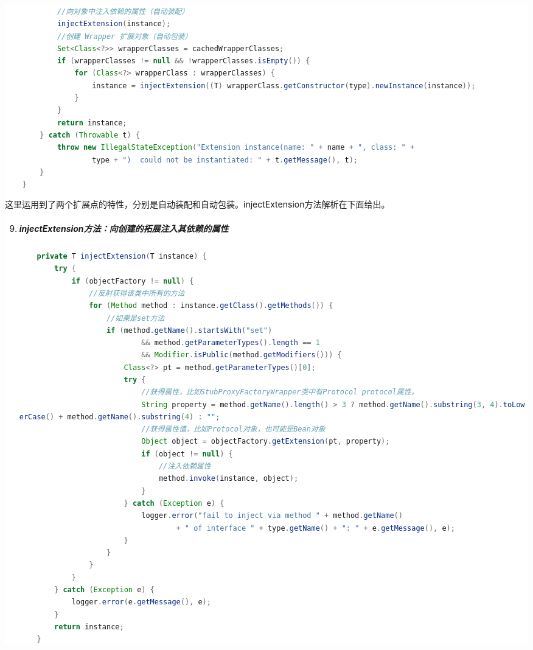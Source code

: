    ~~~java
               //向对象中注入依赖的属性（自动装配）
               injectExtension(instance);
               //创建 Wrapper 扩展对象（自动包装）
               Set<Class<?>> wrapperClasses = cachedWrapperClasses;
               if (wrapperClasses != null && !wrapperClasses.isEmpty()) {
                   for (Class<?> wrapperClass : wrapperClasses) {
                       instance = injectExtension((T) wrapperClass.getConstructor(type).newInstance(instance));
                   }
               }
               return instance;
           } catch (Throwable t) {
               throw new IllegalStateException("Extension instance(name: " + name + ", class: " +
                       type + ")  could not be instantiated: " + t.getMessage(), t);
           }
       }
   ~~~

   这里运用到了两个扩展点的特性，分别是自动装配和自动包装。injectExtension方法解析在下面给出。

9. ##### injectExtension方法：向创建的拓展注入其依赖的属性

   ~~~java
       private T injectExtension(T instance) {
           try {
               if (objectFactory != null) {
                   //反射获得该类中所有的方法
                   for (Method method : instance.getClass().getMethods()) {
                       //如果是set方法
                       if (method.getName().startsWith("set")
                               && method.getParameterTypes().length == 1
                               && Modifier.isPublic(method.getModifiers())) {
                           Class<?> pt = method.getParameterTypes()[0];
                           try {
                               //获得属性，比如StubProxyFactoryWrapper类中有Protocol protocol属性，
                               String property = method.getName().length() > 3 ? method.getName().substring(3, 4).toLowerCase() + method.getName().substring(4) : "";
                               //获得属性值，比如Protocol对象，也可能是Bean对象
                               Object object = objectFactory.getExtension(pt, property);
                               if (object != null) {
                                   //注入依赖属性
                                   method.invoke(instance, object);
                               }
                           } catch (Exception e) {
                               logger.error("fail to inject via method " + method.getName()
                                       + " of interface " + type.getName() + ": " + e.getMessage(), e);
                           }
                       }
                   }
               }
           } catch (Exception e) {
               logger.error(e.getMessage(), e);
           }
           return instance;
       }
   ~~~
